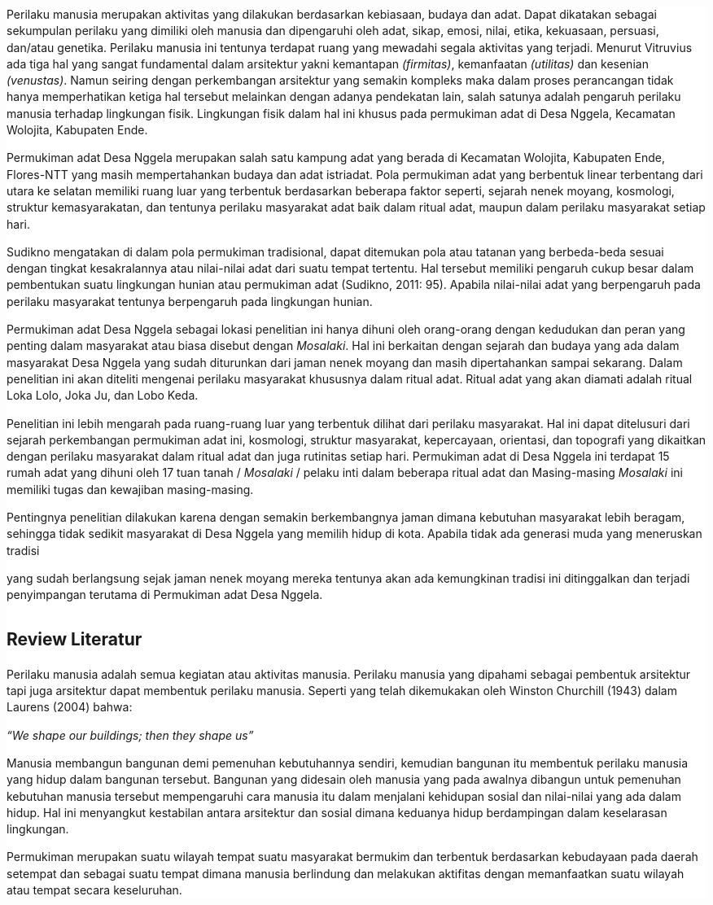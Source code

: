 <p><span class="font5">Perilaku manusia merupakan aktivitas yang dilakukan berdasarkan kebiasaan, budaya dan adat. Dapat dikatakan sebagai sekumpulan perilaku yang dimiliki oleh manusia dan dipengaruhi oleh adat, sikap, emosi, nilai, etika, kekuasaan, persuasi, dan/atau genetika. Perilaku manusia ini tentunya terdapat ruang yang mewadahi segala aktivitas yang terjadi. Menurut Vitruvius ada tiga hal yang sangat fundamental dalam arsitektur yakni kemantapan </span><span class="font5" style="font-style:italic;">(firmitas)</span><span class="font5">, kemanfaatan </span><span class="font5" style="font-style:italic;">(utilitas)</span><span class="font5"> dan kesenian </span><span class="font5" style="font-style:italic;">(venustas)</span><span class="font5">. Namun seiring dengan perkembangan arsitektur yang semakin kompleks maka dalam proses perancangan tidak hanya memperhatikan ketiga hal tersebut melainkan dengan adanya pendekatan lain, salah satunya adalah pengaruh perilaku manusia terhadap lingkungan fisik. Lingkungan fisik dalam hal ini khusus pada permukiman adat di Desa Nggela, Kecamatan Wolojita, Kabupaten Ende.</span></p>
<p><span class="font5">Permukiman adat Desa Nggela merupakan salah satu kampung adat yang berada di Kecamatan Wolojita, Kabupaten Ende, Flores-NTT yang masih mempertahankan budaya dan adat istriadat. Pola permukiman adat yang berbentuk linear terbentang dari utara ke selatan memiliki ruang luar yang terbentuk berdasarkan beberapa faktor seperti, sejarah nenek moyang, kosmologi, struktur kemasyarakatan, dan tentunya perilaku masyarakat adat baik dalam ritual adat, maupun dalam perilaku masyarakat setiap hari.</span></p>
<p><span class="font5">Sudikno mengatakan di dalam pola permukiman tradisional, dapat ditemukan pola atau tatanan yang berbeda-beda sesuai dengan tingkat kesakralannya atau nilai-nilai adat dari suatu tempat tertentu. Hal tersebut memiliki pengaruh cukup besar dalam pembentukan suatu lingkungan hunian atau permukiman adat (Sudikno, 2011: 95). Apabila nilai-nilai adat yang berpengaruh pada perilaku masyarakat tentunya berpengaruh pada lingkungan hunian.</span></p>
<p><span class="font5">Permukiman adat Desa Nggela sebagai lokasi penelitian ini hanya dihuni oleh orang-orang dengan kedudukan dan peran yang penting dalam masyarakat atau biasa disebut dengan </span><span class="font5" style="font-style:italic;">Mosalaki</span><span class="font5">. Hal ini berkaitan dengan sejarah dan budaya yang ada dalam masyarakat Desa Nggela yang sudah diturunkan dari jaman nenek moyang dan masih dipertahankan sampai sekarang. Dalam penelitian ini akan diteliti mengenai perilaku masyarakat khususnya dalam ritual adat. Ritual adat yang akan diamati adalah ritual Loka Lolo, Joka Ju, dan Lobo Keda.</span></p>
<p><span class="font5">Penelitian ini lebih mengarah pada ruang-ruang luar yang terbentuk dilihat dari perilaku masyarakat. Hal ini dapat ditelusuri dari sejarah perkembangan permukiman adat ini, kosmologi, struktur masyarakat, kepercayaan, orientasi, dan topografi yang dikaitkan dengan perilaku masyarakat dalam ritual adat dan juga rutinitas setiap hari. Permukiman adat di Desa Nggela ini terdapat 15 rumah adat yang dihuni oleh 17 tuan tanah / </span><span class="font5" style="font-style:italic;">Mosalaki</span><span class="font5"> / pelaku inti dalam beberapa ritual adat dan Masing-masing </span><span class="font5" style="font-style:italic;">Mosalaki</span><span class="font5"> ini memiliki tugas dan kewajiban masing-masing.</span></p>
<p><span class="font5">Pentingnya penelitian dilakukan karena dengan semakin berkembangnya jaman dimana kebutuhan masyarakat lebih beragam, sehingga tidak sedikit masyarakat di Desa Nggela yang memilih hidup di kota. Apabila tidak ada generasi muda yang meneruskan tradisi</span></p>
<p><span class="font5">yang sudah berlangsung sejak jaman nenek moyang mereka tentunya akan ada kemungkinan tradisi ini ditinggalkan dan terjadi penyimpangan terutama di Permukiman adat Desa Nggela.</span></p>
<h2><a name="bookmark6"></a><span class="font5" style="font-weight:bold;"><a name="bookmark7"></a>Review Literatur</span></h2>
<p><span class="font5">Perilaku manusia adalah semua kegiatan atau aktivitas manusia. Perilaku manusia yang dipahami sebagai pembentuk arsitektur tapi juga arsitektur dapat membentuk perilaku manusia. Seperti yang telah dikemukakan oleh Winston Churchill (1943) dalam Laurens (2004) bahwa:</span></p>
<p><span class="font4" style="font-style:italic;">“We shape our buildings; then they shape us”</span></p>
<p><span class="font5">Manusia membangun bangunan demi pemenuhan kebutuhannya sendiri, kemudian bangunan itu membentuk perilaku manusia yang hidup dalam bangunan tersebut. Bangunan yang didesain oleh manusia yang pada awalnya dibangun untuk pemenuhan kebutuhan manusia tersebut mempengaruhi cara manusia itu dalam menjalani kehidupan sosial dan nilai-nilai yang ada dalam hidup. Hal ini menyangkut kestabilan antara arsitektur dan sosial dimana keduanya hidup berdampingan dalam keselarasan lingkungan.</span></p>
<p><span class="font5">Permukiman merupakan suatu wilayah tempat suatu masyarakat bermukim dan terbentuk berdasarkan kebudayaan pada daerah setempat dan sebagai suatu tempat dimana manusia berlindung dan melakukan aktifitas dengan memanfaatkan suatu wilayah atau tempat secara keseluruhan.</span></p>
